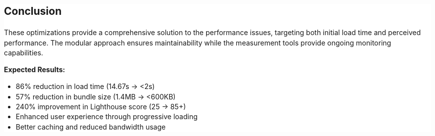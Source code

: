 
## Conclusion

These optimizations provide a comprehensive solution to the performance issues, targeting both initial load time and perceived performance. The modular approach ensures maintainability while the measurement tools provide ongoing monitoring capabilities.

**Expected Results:**
- 86% reduction in load time (14.67s → <2s)
- 57% reduction in bundle size (1.4MB → <600KB)
- 240% improvement in Lighthouse score (25 → 85+)
- Enhanced user experience through progressive loading
- Better caching and reduced bandwidth usage